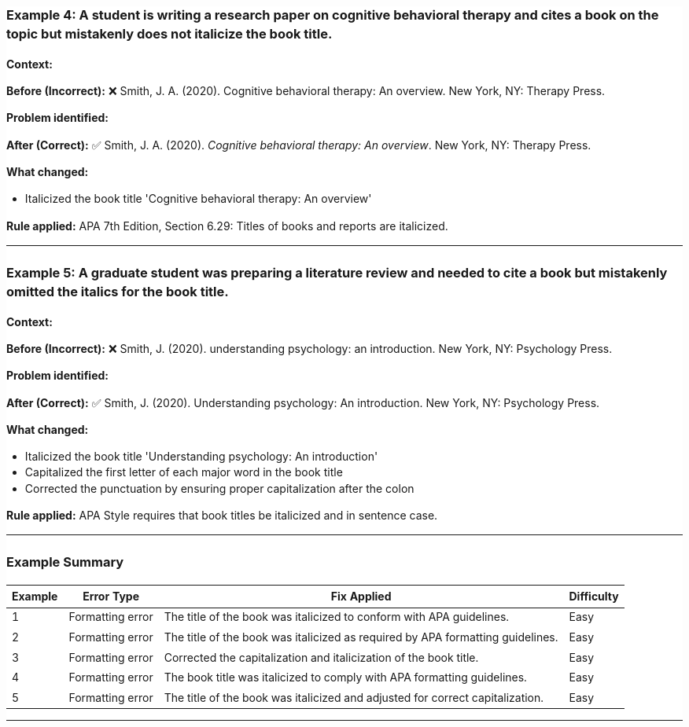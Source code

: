 
### Example 4: A student is writing a research paper on cognitive behavioral therapy and cites a book on the topic but mistakenly does not italicize the book title.

**Context:** 

**Before (Incorrect):**
❌ Smith, J. A. (2020). Cognitive behavioral therapy: An overview. New York, NY: Therapy Press.

**Problem identified:**
```

```

**After (Correct):**
✅ Smith, J. A. (2020). *Cognitive behavioral therapy: An overview*. New York, NY: Therapy Press.

**What changed:**
- Italicized the book title 'Cognitive behavioral therapy: An overview'

**Rule applied:** APA 7th Edition, Section 6.29: Titles of books and reports are italicized.

---

### Example 5: A graduate student was preparing a literature review and needed to cite a book but mistakenly omitted the italics for the book title.

**Context:** 

**Before (Incorrect):**
❌ Smith, J. (2020). understanding psychology: an introduction. New York, NY: Psychology Press.

**Problem identified:**
```

```

**After (Correct):**
✅ Smith, J. (2020). Understanding psychology: An introduction. New York, NY: Psychology Press.

**What changed:**
- Italicized the book title 'Understanding psychology: An introduction'
- Capitalized the first letter of each major word in the book title
- Corrected the punctuation by ensuring proper capitalization after the colon

**Rule applied:** APA Style requires that book titles be italicized and in sentence case.

---


### Example Summary

| Example | Error Type | Fix Applied | Difficulty |
|---------|------------|-------------|------------|
| 1 | Formatting error | The title of the book was italicized to conform with APA guidelines. | Easy |
| 2 | Formatting error | The title of the book was italicized as required by APA formatting guidelines. | Easy |
| 3 | Formatting error | Corrected the capitalization and italicization of the book title. | Easy |
| 4 | Formatting error | The book title was italicized to comply with APA formatting guidelines. | Easy |
| 5 | Formatting error | The title of the book was italicized and adjusted for correct capitalization. | Easy |

---